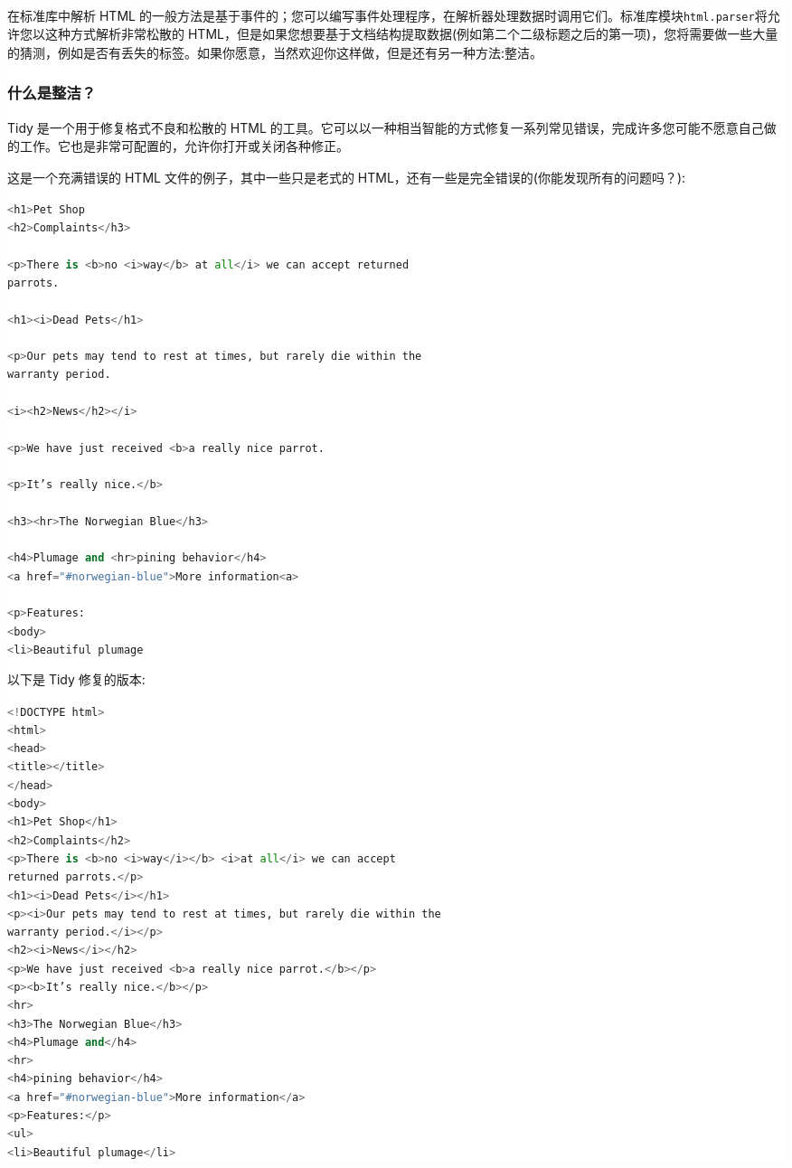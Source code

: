 在标准库中解析 HTML 的一般方法是基于事件的；您可以编写事件处理程序，在解析器处理数据时调用它们。标准库模块`html.parser`将允许您以这种方式解析非常松散的 HTML，但是如果您想要基于文档结构提取数据(例如第二个二级标题之后的第一项)，您将需要做一些大量的猜测，例如是否有丢失的标签。如果你愿意，当然欢迎你这样做，但是还有另一种方法:整洁。

### 什么是整洁？

Tidy 是一个用于修复格式不良和松散的 HTML 的工具。它可以以一种相当智能的方式修复一系列常见错误，完成许多您可能不愿意自己做的工作。它也是非常可配置的，允许你打开或关闭各种修正。

这是一个充满错误的 HTML 文件的例子，其中一些只是老式的 HTML，还有一些是完全错误的(你能发现所有的问题吗？):

```py
<h1>Pet Shop
<h2>Complaints</h3>

<p>There is <b>no <i>way</b> at all</i> we can accept returned
parrots.

<h1><i>Dead Pets</h1>

<p>Our pets may tend to rest at times, but rarely die within the
warranty period.

<i><h2>News</h2></i>

<p>We have just received <b>a really nice parrot.

<p>It’s really nice.</b>

<h3><hr>The Norwegian Blue</h3>

<h4>Plumage and <hr>pining behavior</h4>
<a href="#norwegian-blue">More information<a>

<p>Features:
<body>
<li>Beautiful plumage

```

以下是 Tidy 修复的版本:

```py
<!DOCTYPE html>
<html>
<head>
<title></title>
</head>
<body>
<h1>Pet Shop</h1>
<h2>Complaints</h2>
<p>There is <b>no <i>way</i></b> <i>at all</i> we can accept
returned parrots.</p>
<h1><i>Dead Pets</i></h1>
<p><i>Our pets may tend to rest at times, but rarely die within the
warranty period.</i></p>
<h2><i>News</i></h2>
<p>We have just received <b>a really nice parrot.</b></p>
<p><b>It’s really nice.</b></p>
<hr>
<h3>The Norwegian Blue</h3>
<h4>Plumage and</h4>
<hr>
<h4>pining behavior</h4>
<a href="#norwegian-blue">More information</a>
<p>Features:</p>
<ul>
<li>Beautiful plumage</li>
```